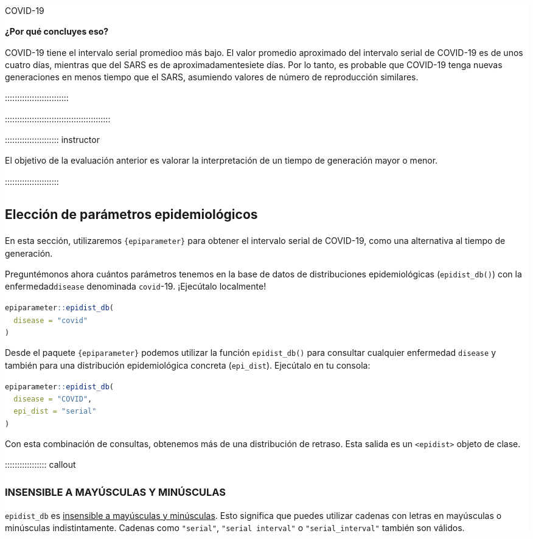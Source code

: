 COVID-19

**¿Por qué concluyes eso?**

COVID-19 tiene el intervalo serial promedioo más bajo. El valor promedio aproximado del intervalo serial de COVID-19 es de unos cuatro días, mientras que del SARS es de aproximadamentesiete días. Por lo tanto, es probable que COVID-19 tenga nuevas generaciones en menos tiempo que el SARS, asumiendo valores de número de reproducción similares.

::::::::::::::::::::::::::

:::::::::::::::::::::::::::::::::::::::::::

:::::::::::::::::::::: instructor

El objetivo de la evaluación anterior es valorar la interpretación de un tiempo de generación mayor o menor.

::::::::::::::::::::::

## Elección de parámetros epidemiológicos

En esta sección, utilizaremos `{epiparameter}` para obtener el intervalo serial de COVID-19, como una alternativa al tiempo de generación.

Preguntémonos ahora cuántos parámetros tenemos en la base de datos de distribuciones epidemiológicas (`epidist_db()`) con la enfermedad`disease` denominada `covid`\-19. ¡Ejecútalo localmente!


``` r
epiparameter::epidist_db(
  disease = "covid"
)
```

Desde el paquete `{epiparameter}` podemos utilizar la función `epidist_db()` para consultar cualquier enfermedad `disease` y también para una distribución epidemiológica concreta (`epi_dist`). Ejecútalo en tu consola:


``` r
epiparameter::epidist_db(
  disease = "COVID",
  epi_dist = "serial"
)
```

Con esta combinación de consultas, obtenemos más de una distribución de retraso. Esta salida es un `<epidist>` objeto de clase.

::::::::::::::::: callout

### INSENSIBLE A MAYÚSCULAS Y MINÚSCULAS

`epidist_db` es [insensible a mayúsculas y minúsculas](https://dillionmegida.com/p/case-sensitivity-vs-case-insensitivity/#case-insensitivity). Esto significa que puedes utilizar cadenas con letras en mayúsculas o minúsculas indistintamente. Cadenas como `"serial"`, `"serial interval"` o `"serial_interval"` también son válidos.
